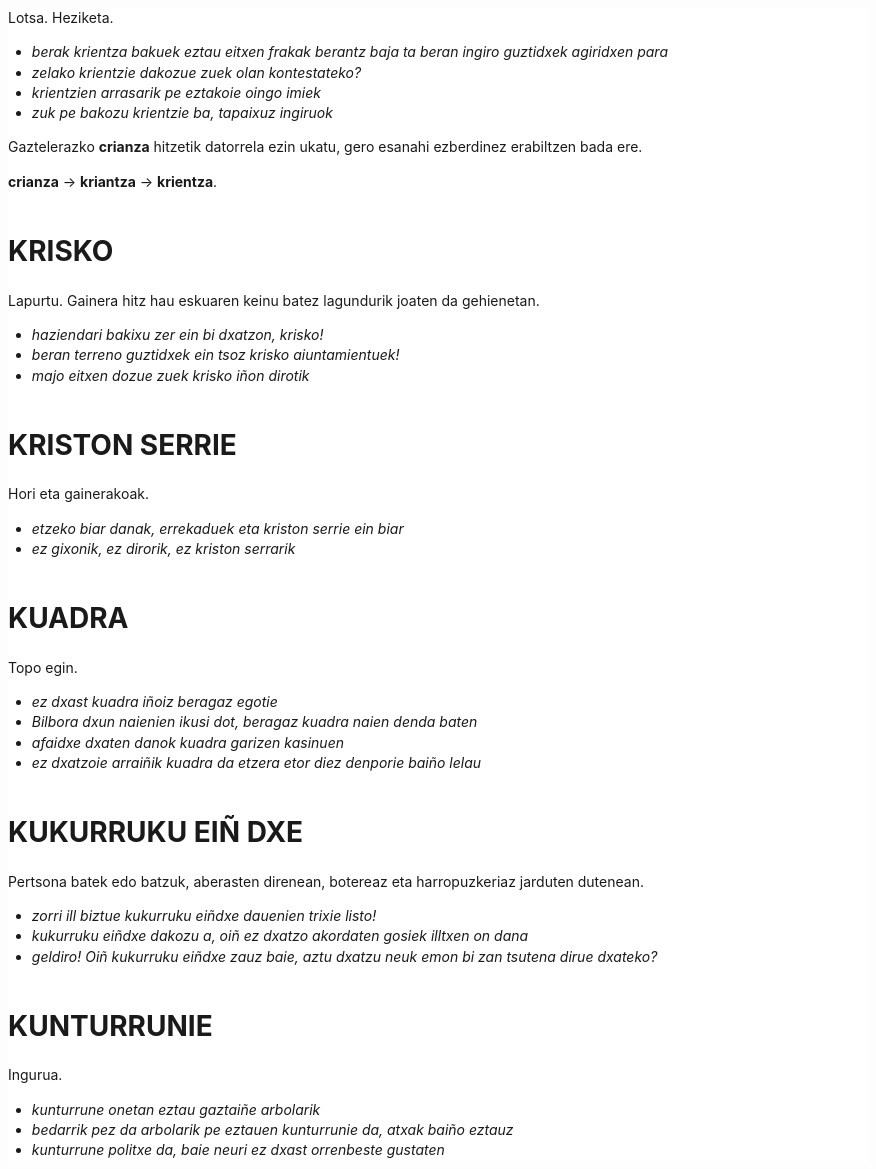 Lotsa. Heziketa.

- *berak krientza bakuek eztau eitxen frakak berantz baja ta beran ingiro guztidxek agiridxen para*
- *zelako krientzie dakozue zuek olan kontestateko?*
- *krientzien arrasarik pe eztakoie oingo imiek*
- *zuk pe bakozu krientzie ba, tapaixuz ingiruok*

Gaztelerazko **crianza** hitzetik datorrela ezin ukatu, gero esanahi ezberdinez erabiltzen bada ere.

**crianza** → **kriantza** → **krientza**.

# KRISKO #

Lapurtu. Gainera hitz hau eskuaren keinu batez lagundurik joaten da gehienetan.

- *haziendari bakixu zer ein bi dxatzon, krisko!*
- *beran terreno guztidxek ein tsoz krisko aiuntamientuek!*
- *majo eitxen dozue zuek krisko iñon dirotik*

# KRISTON SERRIE #

Hori eta gainerakoak.

- *etzeko biar danak, errekaduek eta kriston serrie ein biar*
- *ez gixonik, ez dirorik, ez kriston serrarik*

# KUADRA #

Topo egin.

- *ez dxast kuadra iñoiz beragaz egotie*
- *Bilbora dxun naienien ikusi dot, beragaz kuadra naien denda baten*
- *afaidxe dxaten danok kuadra garizen kasinuen*
- *ez dxatzoie arraiñik kuadra da etzera etor diez denporie baiño lelau*

# KUKURRUKU EIÑ DXE #

Pertsona batek edo batzuk, aberasten direnean, botereaz eta harropuzkeriaz jarduten dutenean.

- *zorri ill biztue kukurruku eiñdxe dauenien trixie listo!*
- *kukurruku eiñdxe dakozu a, oiñ ez dxatzo akordaten gosiek illtxen on dana*
- *geldiro! Oiñ kukurruku eiñdxe zauz baie, aztu dxatzu neuk emon bi zan tsutena dirue dxateko?*

# KUNTURRUNIE #

Ingurua.

- *kunturrune onetan eztau gaztaiñe arbolarik*
- *bedarrik pez da arbolarik pe eztauen kunturrunie da, atxak baiño eztauz*
- *kunturrune politxe da, baie neuri ez dxast orrenbeste gustaten*
